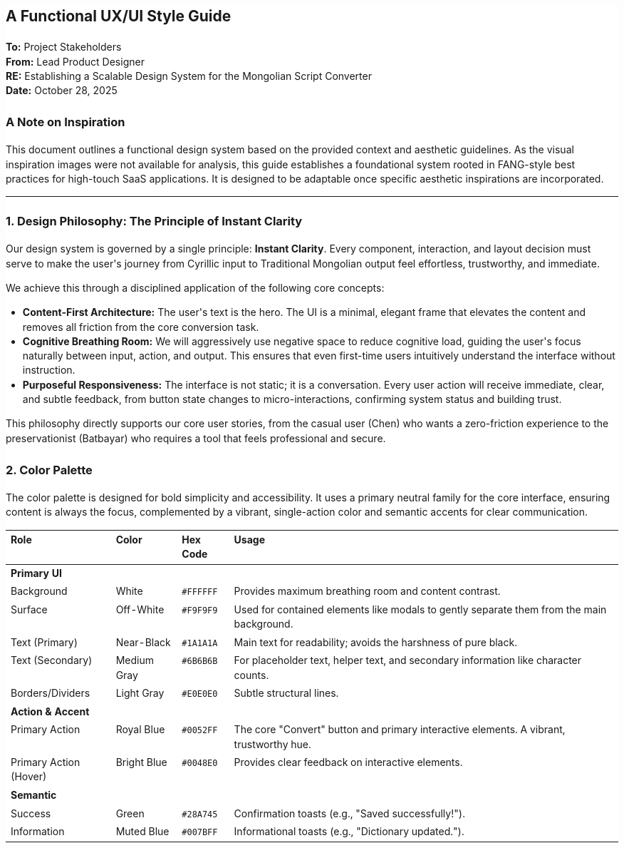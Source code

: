## A Functional UX/UI Style Guide

**To:** Project Stakeholders  
**From:** Lead Product Designer  
**RE:** Establishing a Scalable Design System for the Mongolian Script Converter  
**Date:** October 28, 2025

### A Note on Inspiration

This document outlines a functional design system based on the provided context and aesthetic guidelines. As the visual inspiration images were not available for analysis, this guide establishes a foundational system rooted in FANG-style best practices for high-touch SaaS applications. It is designed to be adaptable once specific aesthetic inspirations are incorporated.

***

### 1. Design Philosophy: The Principle of Instant Clarity

Our design system is governed by a single principle: **Instant Clarity**. Every component, interaction, and layout decision must serve to make the user's journey from Cyrillic input to Traditional Mongolian output feel effortless, trustworthy, and immediate.

We achieve this through a disciplined application of the following core concepts:

*   **Content-First Architecture:** The user's text is the hero. The UI is a minimal, elegant frame that elevates the content and removes all friction from the core conversion task.
*   **Cognitive Breathing Room:** We will aggressively use negative space to reduce cognitive load, guiding the user's focus naturally between input, action, and output. This ensures that even first-time users intuitively understand the interface without instruction.
*   **Purposeful Responsiveness:** The interface is not static; it is a conversation. Every user action will receive immediate, clear, and subtle feedback, from button state changes to micro-interactions, confirming system status and building trust.

This philosophy directly supports our core user stories, from the casual user (Chen) who wants a zero-friction experience to the preservationist (Batbayar) who requires a tool that feels professional and secure.

### 2. Color Palette

The color palette is designed for bold simplicity and accessibility. It uses a primary neutral family for the core interface, ensuring content is always the focus, complemented by a vibrant, single-action color and semantic accents for clear communication.

| Role                   | Color       | Hex Code  | Usage                                                                                       |
| :--------------------- | :---------- | :-------- | :------------------------------------------------------------------------------------------ |
| **Primary UI**         |             |           |                                                                                             |
| Background             | White       | `#FFFFFF` | Provides maximum breathing room and content contrast.                                       |
| Surface                | Off-White   | `#F9F9F9` | Used for contained elements like modals to gently separate them from the main background.   |
| Text (Primary)         | Near-Black  | `#1A1A1A` | Main text for readability; avoids the harshness of pure black.                              |
| Text (Secondary)       | Medium Gray | `#6B6B6B` | For placeholder text, helper text, and secondary information like character counts.         |
| Borders/Dividers       | Light Gray  | `#E0E0E0` | Subtle structural lines.                                                                    |
| **Action & Accent**    |             |           |                                                                                             |
| Primary Action         | Royal Blue  | `#0052FF` | The core "Convert" button and primary interactive elements. A vibrant, trustworthy hue.     |
| Primary Action (Hover) | Bright Blue | `#0048E0` | Provides clear feedback on interactive elements.                                            |
| **Semantic**           |             |           |                                                                                             |
| Success                | Green       | `#28A745` | Confirmation toasts (e.g., "Saved successfully!").                                          |
| Information            | Muted Blue  | `#007BFF` | Informational toasts (e.g., "Dictionary updated.").                                         |